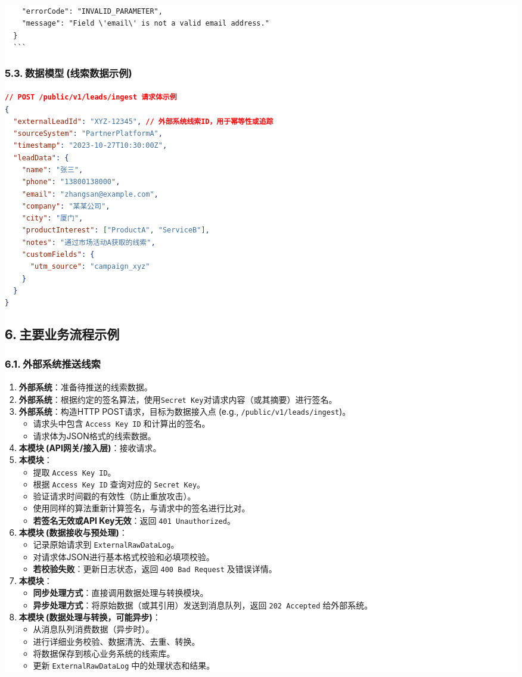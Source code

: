         "errorCode": "INVALID_PARAMETER",
        "message": "Field \'email\' is not a valid email address."
      }
      ```

### 5.3. 数据模型 (线索数据示例)
```json
// POST /public/v1/leads/ingest 请求体示例
{
  "externalLeadId": "XYZ-12345", // 外部系统线索ID，用于幂等性或追踪
  "sourceSystem": "PartnerPlatformA",
  "timestamp": "2023-10-27T10:30:00Z",
  "leadData": {
    "name": "张三",
    "phone": "13800138000",
    "email": "zhangsan@example.com",
    "company": "某某公司",
    "city": "厦门",
    "productInterest": ["ProductA", "ServiceB"],
    "notes": "通过市场活动A获取的线索",
    "customFields": {
      "utm_source": "campaign_xyz"
    }
  }
}
```

## 6. 主要业务流程示例

### 6.1. 外部系统推送线索
1. **外部系统**：准备待推送的线索数据。
2. **外部系统**：根据约定的签名算法，使用`Secret Key`对请求内容（或其摘要）进行签名。
3. **外部系统**：构造HTTP POST请求，目标为数据接入点 (e.g., `/public/v1/leads/ingest`)。
    - 请求头中包含 `Access Key ID` 和计算出的签名。
    - 请求体为JSON格式的线索数据。
4. **本模块 (API网关/接入层)**：接收请求。
5. **本模块**：
    - 提取 `Access Key ID`。
    - 根据 `Access Key ID` 查询对应的 `Secret Key`。
    - 验证请求时间戳的有效性（防止重放攻击）。
    - 使用同样的算法重新计算签名，与请求中的签名进行比对。
    - **若签名无效或API Key无效**：返回 `401 Unauthorized`。
6. **本模块 (数据接收与预处理)**：
    - 记录原始请求到 `ExternalRawDataLog`。
    - 对请求体JSON进行基本格式校验和必填项校验。
    - **若校验失败**：更新日志状态，返回 `400 Bad Request` 及错误详情。
7. **本模块**：
    - **同步处理方式**：直接调用数据处理与转换模块。
    - **异步处理方式**：将原始数据（或其引用）发送到消息队列，返回 `202 Accepted` 给外部系统。
8. **本模块 (数据处理与转换，可能异步)**：
    - 从消息队列消费数据（异步时）。
    - 进行详细业务校验、数据清洗、去重、转换。
    - 将数据保存到核心业务系统的线索库。
    - 更新 `ExternalRawDataLog` 中的处理状态和结果。
